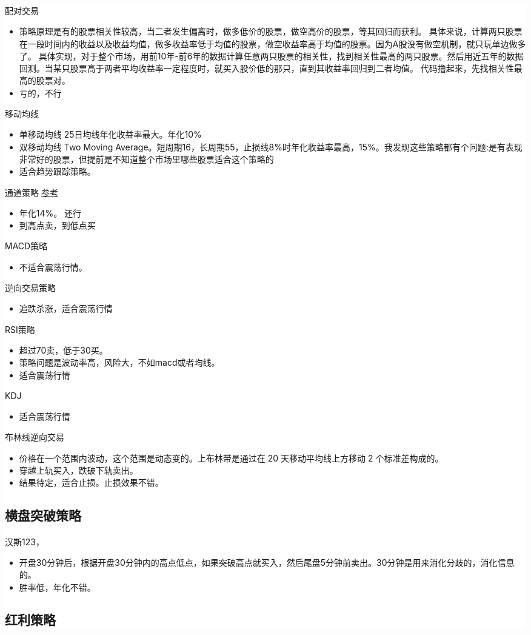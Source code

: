 配对交易

- 策略原理是有的股票相关性较高，当二者发生偏离时，做多低价的股票，做空高价的股票，等其回归而获利。
  具体来说，计算两只股票在一段时间内的收益以及收益均值，做多收益率低于均值的股票，做空收益率高于均值的股票。因为A股没有做空机制，就只玩单边做多了。
  具体实现，对于整个市场，用前10年-前6年的数据计算任意两只股票的相关性，找到相关性最高的两只股票。然后用近五年的数据回测。当某只股票高于两者平均收益率一定程度时，就买入股价低的那只，直到其收益率回归到二者均值。
  代码撸起来，先找相关性最高的股票对。
- 亏的，不行

移动均线

- 单移动均线 25日均线年化收益率最大。年化10%
- 双移动均线 Two Moving Average。短周期16，长周期55，止损线8%时年化收益率最高，15%。我发现这些策略都有个问题:是有表现非常好的股票，但提前是不知道整个市场里哪些股票适合这个策略的
- 适合趋势跟踪策略。

通道策略 [参考](https://zwdnet.github.io/2022/01/18/%E9%87%8F%E5%8C%96%E6%8A%95%E8%B5%84%E5%AD%A6%E4%B9%A0%E7%AC%94%E8%AE%B0188%E2%80%94%E2%80%94%E5%AE%9E%E7%8E%B0%E7%BB%8F%E5%85%B8%E4%BA%A4%E6%98%93%E7%AD%96%E7%95%A5%E2%80%94%E2%80%94%E9%80%9A%E9%81%93/)

- 年化14%。 还行
- 到高点卖，到低点买

MACD策略

- 不适合震荡行情。

逆向交易策略

- 追跌杀涨，适合震荡行情

RSI策略

- 超过70卖，低于30买。
- 策略问题是波动率高，风险大，不如macd或者均线。 
- 适合震荡行情

KDJ

- 适合震荡行情

布林线逆向交易

- 价格在一个范围内波动，这个范围是动态变的。上布林带是通过在 20 天移动平均线上方移动 2 个标准差构成的。
- 穿越上轨买入，跌破下轨卖出。
- 结果待定，适合止损。止损效果不错。



## 横盘突破策略

汉斯123， 

- 开盘30分钟后，根据开盘30分钟内的高点低点，如果突破高点就买入，然后尾盘5分钟前卖出。30分钟是用来消化分歧的，消化信息的。
- 胜率低，年化不错。



## 红利策略

